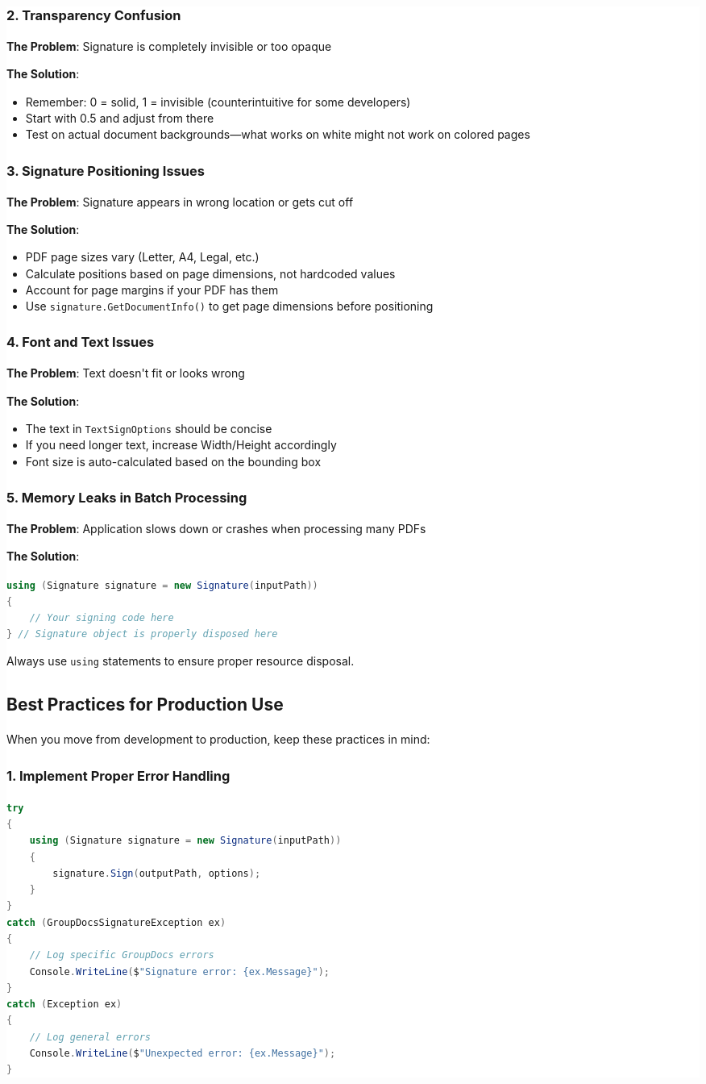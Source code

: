 ### 2. Transparency Confusion
**The Problem**: Signature is completely invisible or too opaque

**The Solution**:
- Remember: 0 = solid, 1 = invisible (counterintuitive for some developers)
- Start with 0.5 and adjust from there
- Test on actual document backgrounds—what works on white might not work on colored pages

### 3. Signature Positioning Issues
**The Problem**: Signature appears in wrong location or gets cut off

**The Solution**:
- PDF page sizes vary (Letter, A4, Legal, etc.)
- Calculate positions based on page dimensions, not hardcoded values
- Account for page margins if your PDF has them
- Use `signature.GetDocumentInfo()` to get page dimensions before positioning

### 4. Font and Text Issues
**The Problem**: Text doesn't fit or looks wrong

**The Solution**:
- The text in `TextSignOptions` should be concise
- If you need longer text, increase Width/Height accordingly
- Font size is auto-calculated based on the bounding box

### 5. Memory Leaks in Batch Processing
**The Problem**: Application slows down or crashes when processing many PDFs

**The Solution**:
```csharp
using (Signature signature = new Signature(inputPath))
{
    // Your signing code here
} // Signature object is properly disposed here
```
Always use `using` statements to ensure proper resource disposal.

## Best Practices for Production Use

When you move from development to production, keep these practices in mind:

### 1. Implement Proper Error Handling
```csharp
try
{
    using (Signature signature = new Signature(inputPath))
    {
        signature.Sign(outputPath, options);
    }
}
catch (GroupDocsSignatureException ex)
{
    // Log specific GroupDocs errors
    Console.WriteLine($"Signature error: {ex.Message}");
}
catch (Exception ex)
{
    // Log general errors
    Console.WriteLine($"Unexpected error: {ex.Message}");
}
```
